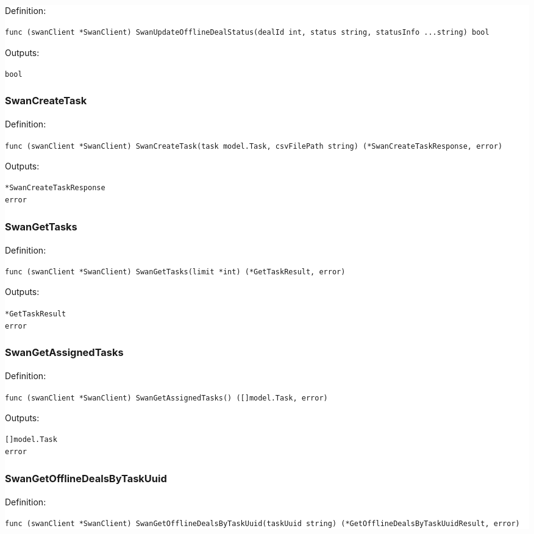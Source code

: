 Definition:
```shell
func (swanClient *SwanClient) SwanUpdateOfflineDealStatus(dealId int, status string, statusInfo ...string) bool
```

Outputs:
```shell
bool
```

### SwanCreateTask

Definition:
```shell
func (swanClient *SwanClient) SwanCreateTask(task model.Task, csvFilePath string) (*SwanCreateTaskResponse, error)
```

Outputs:
```shell
*SwanCreateTaskResponse
error
```

### SwanGetTasks

Definition:
```shell
func (swanClient *SwanClient) SwanGetTasks(limit *int) (*GetTaskResult, error)
```

Outputs:
```shell
*GetTaskResult
error
```

### SwanGetAssignedTasks

Definition:
```shell
func (swanClient *SwanClient) SwanGetAssignedTasks() ([]model.Task, error)
```

Outputs:
```shell
[]model.Task
error
```

### SwanGetOfflineDealsByTaskUuid

Definition:
```shell
func (swanClient *SwanClient) SwanGetOfflineDealsByTaskUuid(taskUuid string) (*GetOfflineDealsByTaskUuidResult, error)
```
